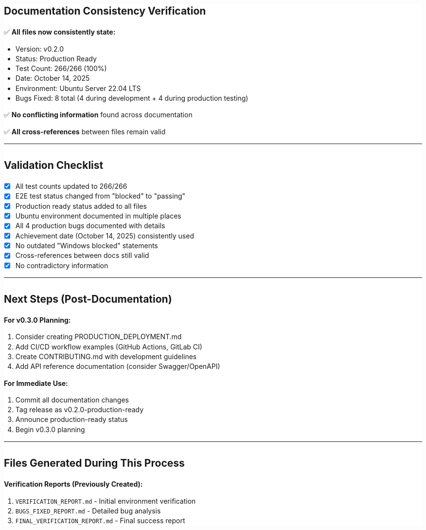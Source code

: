 
## Documentation Consistency Verification

✅ **All files now consistently state:**
- Version: v0.2.0
- Status: Production Ready
- Test Count: 266/266 (100%)
- Date: October 14, 2025
- Environment: Ubuntu Server 22.04 LTS
- Bugs Fixed: 8 total (4 during development + 4 during production testing)

✅ **No conflicting information** found across documentation

✅ **All cross-references** between files remain valid

---

## Validation Checklist

- [x] All test counts updated to 266/266
- [x] E2E test status changed from "blocked" to "passing"
- [x] Production ready status added to all files
- [x] Ubuntu environment documented in multiple places
- [x] All 4 production bugs documented with details
- [x] Achievement date (October 14, 2025) consistently used
- [x] No outdated "Windows blocked" statements
- [x] Cross-references between docs still valid
- [x] No contradictory information

---

## Next Steps (Post-Documentation)

**For v0.3.0 Planning:**
1. Consider creating PRODUCTION_DEPLOYMENT.md
2. Add CI/CD workflow examples (GitHub Actions, GitLab CI)
3. Create CONTRIBUTING.md with development guidelines
4. Add API reference documentation (consider Swagger/OpenAPI)

**For Immediate Use:**
1. Commit all documentation changes
2. Tag release as v0.2.0-production-ready
3. Announce production-ready status
4. Begin v0.3.0 planning

---

## Files Generated During This Process

**Verification Reports (Previously Created):**
1. `VERIFICATION_REPORT.md` - Initial environment verification
2. `BUGS_FIXED_REPORT.md` - Detailed bug analysis
3. `FINAL_VERIFICATION_REPORT.md` - Final success report
